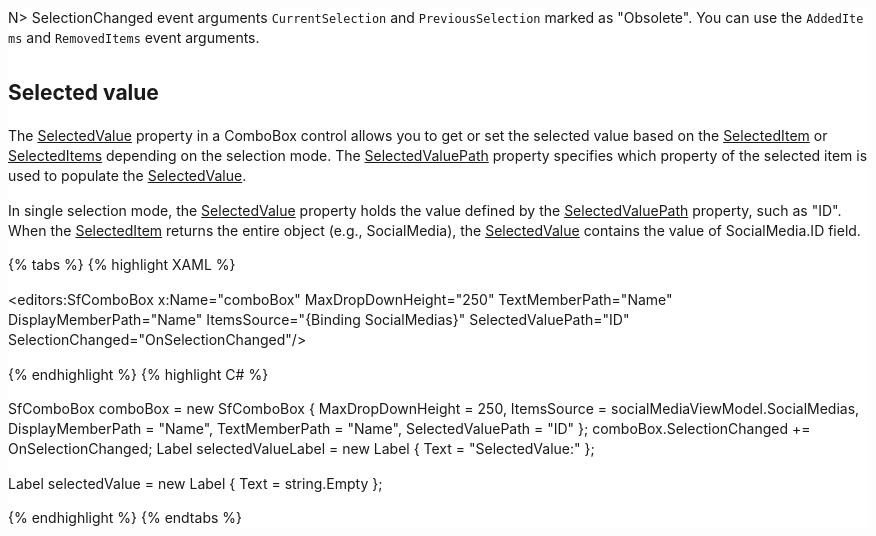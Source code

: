N> SelectionChanged event arguments `CurrentSelection` and `PreviousSelection` marked as "Obsolete". You can use the `AddedItems` and `RemovedItems` event arguments.

## Selected value

The [SelectedValue](https://help.syncfusion.com/cr/maui/Syncfusion.Maui.Inputs.DropDownControls.DropDownListBase.html#Syncfusion_Maui_Inputs_DropDownControls_DropDownListBase_SelectedValue) property in a ComboBox control allows you to get or set the selected value based on the [SelectedItem](https://help.syncfusion.com/cr/maui/Syncfusion.Maui.Inputs.DropDownControls.DropDownListBase.html#Syncfusion_Maui_Inputs_DropDownControls_DropDownListBase_SelectedItem) or [SelectedItems](https://help.syncfusion.com/cr/maui/Syncfusion.Maui.Inputs.DropDownControls.DropDownListBase.html#Syncfusion_Maui_Inputs_DropDownControls_DropDownListBase_SelectedItems) depending on the selection mode. The [SelectedValuePath](https://help.syncfusion.com/cr/maui/Syncfusion.Maui.Inputs.DropDownControls.DropDownListBase.html#Syncfusion_Maui_Inputs_DropDownControls_DropDownListBase_SelectedValuePath) property specifies which property of the selected item is used to populate the [SelectedValue](https://help.syncfusion.com/cr/maui/Syncfusion.Maui.Inputs.DropDownControls.DropDownListBase.html#Syncfusion_Maui_Inputs_DropDownControls_DropDownListBase_SelectedValue).

In single selection mode, the [SelectedValue](https://help.syncfusion.com/cr/maui/Syncfusion.Maui.Inputs.DropDownControls.DropDownListBase.html#Syncfusion_Maui_Inputs_DropDownControls_DropDownListBase_SelectedValue) property holds the value defined by the [SelectedValuePath](https://help.syncfusion.com/cr/maui/Syncfusion.Maui.Inputs.DropDownControls.DropDownListBase.html#Syncfusion_Maui_Inputs_DropDownControls_DropDownListBase_SelectedValuePath) property, such as "ID". When the [SelectedItem](https://help.syncfusion.com/cr/maui/Syncfusion.Maui.Inputs.DropDownControls.DropDownListBase.html#Syncfusion_Maui_Inputs_DropDownControls_DropDownListBase_SelectedItem) returns the entire object (e.g., SocialMedia), the [SelectedValue](https://help.syncfusion.com/cr/maui/Syncfusion.Maui.Inputs.DropDownControls.DropDownListBase.html#Syncfusion_Maui_Inputs_DropDownControls_DropDownListBase_SelectedValue) contains the value of SocialMedia.ID field.

{% tabs %}
{% highlight XAML %}

<Label Text="SelectedValue :" />
<Label x:Name="selectedValue" />

<editors:SfComboBox x:Name="comboBox"
                    MaxDropDownHeight="250"
                    TextMemberPath="Name"   
                    DisplayMemberPath="Name"
                    ItemsSource="{Binding SocialMedias}"
                    SelectedValuePath="ID"
                    SelectionChanged="OnSelectionChanged"/>

{% endhighlight %}
{% highlight C# %}

SfComboBox comboBox = new SfComboBox
{
    MaxDropDownHeight = 250,
    ItemsSource = socialMediaViewModel.SocialMedias,
    DisplayMemberPath = "Name",
    TextMemberPath = "Name",
    SelectedValuePath = "ID"
};
comboBox.SelectionChanged += OnSelectionChanged;
Label selectedValueLabel = new Label
{
    Text = "SelectedValue:"
};

Label selectedValue = new Label
{
    Text = string.Empty
};

{% endhighlight %}
{% endtabs %}